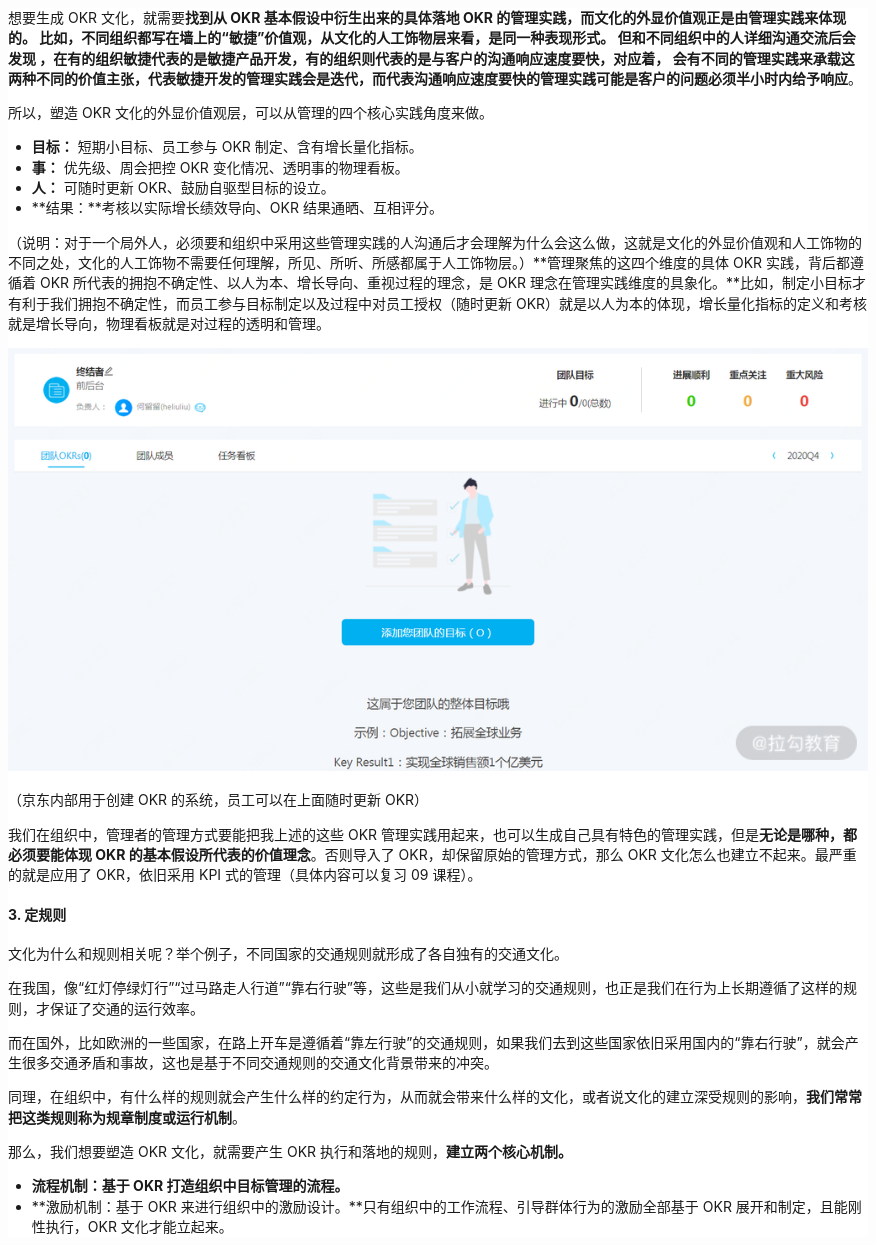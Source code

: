 想要生成 OKR 文化，就需要**找到从 OKR 基本假设中衍生出来的具体落地 OKR 的管理实践，而文化的外显价值观正是由管理实践来体现的。 **比如，不同组织都写在墙上的“敏捷”价值观，从文化的人工饰物层来看，是同一种表现形式。** 但和不同组织中的人详细沟通交流后会发现 **，在有的组织敏捷代表的是敏捷产品开发，有的组织则代表的是与客户的沟通响应速度要快，对应着，** 会有不同的管理实践来承载这两种不同的价值主张，代表敏捷开发的管理实践会是迭代，而代表沟通响应速度要快的管理实践可能是客户的问题必须半小时内给予响应**。

所以，塑造 OKR 文化的外显价值观层，可以从管理的四个核心实践角度来做。

- **目标：** 短期小目标、员工参与 OKR 制定、含有增长量化指标。
- **事：** 优先级、周会把控 OKR 变化情况、透明事的物理看板。
- **人：** 可随时更新 OKR、鼓励自驱型目标的设立。
- **结果：**考核以实际增长绩效导向、OKR 结果通晒、互相评分。

（说明：对于一个局外人，必须要和组织中采用这些管理实践的人沟通后才会理解为什么会这么做，这就是文化的外显价值观和人工饰物的不同之处，文化的人工饰物不需要任何理解，所见、所听、所感都属于人工饰物层。）**管理聚焦的这四个维度的具体 OKR 实践，背后都遵循着 OKR 所代表的拥抱不确定性、以人为本、增长导向、重视过程的理念，是 OKR 理念在管理实践维度的具象化。**比如，制定小目标才有利于我们拥抱不确定性，而员工参与目标制定以及过程中对员工授权（随时更新 OKR）就是以人为本的体现，增长量化指标的定义和考核就是增长导向，物理看板就是对过程的透明和管理。

![Drawing 2.png](assets/Ciqc1F--HCiAGZY1AAFh0bm46tM853.png)

（京东内部用于创建 OKR 的系统，员工可以在上面随时更新 OKR）

我们在组织中，管理者的管理方式要能把我上述的这些 OKR 管理实践用起来，也可以生成自己具有特色的管理实践，但是**无论是哪种，都必须要能体现 OKR 的基本假设所代表的价值理念**。否则导入了 OKR，却保留原始的管理方式，那么 OKR 文化怎么也建立不起来。最严重的就是应用了 OKR，依旧采用 KPI 式的管理（具体内容可以复习 09 课程）。

#### 3. 定规则

文化为什么和规则相关呢？举个例子，不同国家的交通规则就形成了各自独有的交通文化。

在我国，像“红灯停绿灯行”“过马路走人行道”“靠右行驶”等，这些是我们从小就学习的交通规则，也正是我们在行为上长期遵循了这样的规则，才保证了交通的运行效率。

而在国外，比如欧洲的一些国家，在路上开车是遵循着“靠左行驶”的交通规则，如果我们去到这些国家依旧采用国内的“靠右行驶”，就会产生很多交通矛盾和事故，这也是基于不同交通规则的交通文化背景带来的冲突。

同理，在组织中，有什么样的规则就会产生什么样的约定行为，从而就会带来什么样的文化，或者说文化的建立深受规则的影响，**我们常常把这类规则称为规章制度或运行机制**。

那么，我们想要塑造 OKR 文化，就需要产生 OKR 执行和落地的规则，**建立两个核心机制。**

- **流程机制：基于 OKR 打造组织中目标管理的流程。**
- **激励机制：基于 OKR 来进行组织中的激励设计。**只有组织中的工作流程、引导群体行为的激励全部基于 OKR 展开和制定，且能刚性执行，OKR 文化才能立起来。
